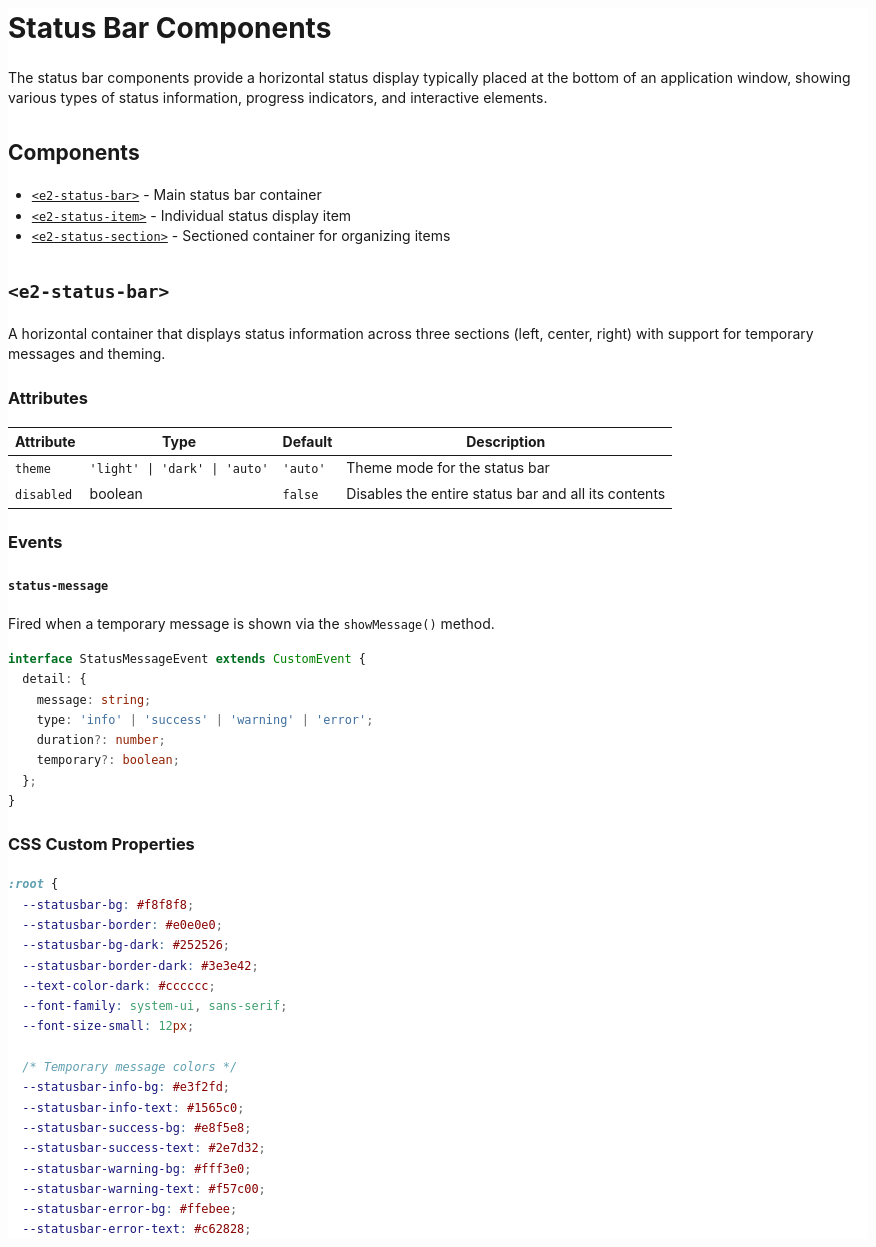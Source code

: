 # Status Bar Components

The status bar components provide a horizontal status display typically placed at the bottom of an application window, showing various types of status information, progress indicators, and interactive elements.

## Components

- [`<e2-status-bar>`](#e2-status-bar) - Main status bar container
- [`<e2-status-item>`](#e2-status-item) - Individual status display item
- [`<e2-status-section>`](#e2-status-section) - Sectioned container for organizing items

## `<e2-status-bar>`

A horizontal container that displays status information across three sections (left, center, right) with support for temporary messages and theming.

### Attributes

| Attribute  | Type                          | Default  | Description                                         |
| ---------- | ----------------------------- | -------- | --------------------------------------------------- |
| `theme`    | `'light' \| 'dark' \| 'auto'` | `'auto'` | Theme mode for the status bar                       |
| `disabled` | boolean                       | `false`  | Disables the entire status bar and all its contents |

### Events

#### `status-message`

Fired when a temporary message is shown via the `showMessage()` method.

```typescript
interface StatusMessageEvent extends CustomEvent {
  detail: {
    message: string;
    type: 'info' | 'success' | 'warning' | 'error';
    duration?: number;
    temporary?: boolean;
  };
}
```

### CSS Custom Properties

```css
:root {
  --statusbar-bg: #f8f8f8;
  --statusbar-border: #e0e0e0;
  --statusbar-bg-dark: #252526;
  --statusbar-border-dark: #3e3e42;
  --text-color-dark: #cccccc;
  --font-family: system-ui, sans-serif;
  --font-size-small: 12px;

  /* Temporary message colors */
  --statusbar-info-bg: #e3f2fd;
  --statusbar-info-text: #1565c0;
  --statusbar-success-bg: #e8f5e8;
  --statusbar-success-text: #2e7d32;
  --statusbar-warning-bg: #fff3e0;
  --statusbar-warning-text: #f57c00;
  --statusbar-error-bg: #ffebee;
  --statusbar-error-text: #c62828;
```